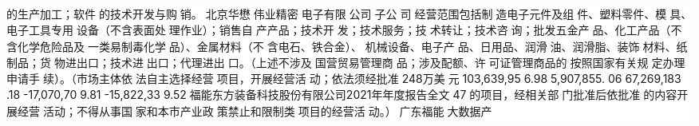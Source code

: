 的生产加工；软件
的技术开发与购
销。
北京华懋
伟业精密
电子有限
公司
子公
司
经营范围包括制
造电子元件及组
件、塑料零件、模
具、电子工具专用
设备（不含表面处
理作业）；销售自
产产品；技术开
发；技术服务；技
术转让；技术咨
询；批发五金产
品、化工产品（不
含化学危险品及
一类易制毒化学
品）、金属材料（不
含电石、铁合金）、
机械设备、电子产
品、日用品、润滑
油、润滑脂、装饰
材料、纸制品；货
物进出口；技术进
出口；代理进出
口。（上述不涉及
国营贸易管理商
品；涉及配额、许
可证管理商品的
按照国家有关规
定办理申请手
续）。（市场主体依
法自主选择经营
项目，开展经营活
动；依法须经批准
248万美
元
103,639,95
6.98
5,907,855.
06
67,269,183
.18
-17,070,70
9.81
-15,822,33
9.52
福能东方装备科技股份有限公司2021年年度报告全文
47
的项目，经相关部
门批准后依批准
的内容开展经营
活动；不得从事国
家和本市产业政
策禁止和限制类
项目的经营活
动。）
广东福能
大数据产